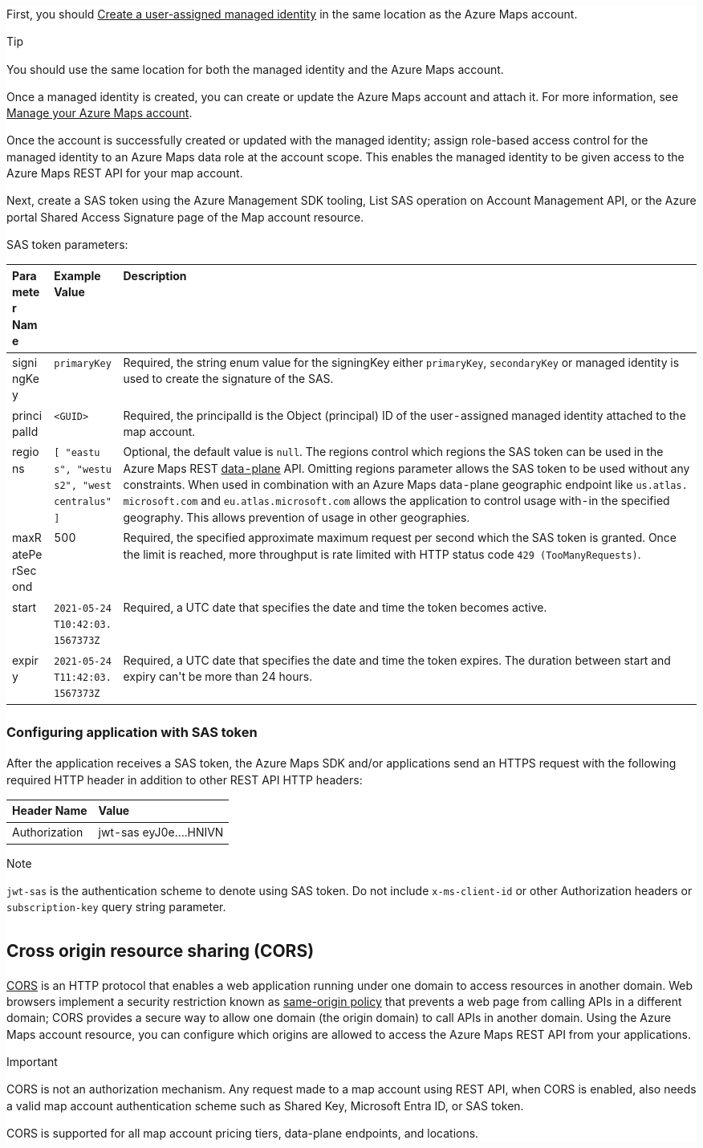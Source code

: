 First, you should [Create a user-assigned managed identity] in the same location as the Azure Maps account.

> [!TIP]
> You should use the same location for both the managed identity and the Azure Maps account.

Once a managed identity is created, you can create or update the Azure Maps account and attach it. For more information, see [Manage your Azure Maps account].

Once the account is successfully created or updated with the managed identity; assign role-based access control for the managed identity to an Azure Maps data role at the account scope. This enables the managed identity to be given access to the Azure Maps REST API for your map account.

Next, create a SAS token using the Azure Management SDK tooling, List SAS operation on Account Management API, or the Azure portal Shared Access Signature page of the Map account resource.

SAS token parameters:

| Parameter Name   | Example Value                              | Description                                           |
| :--------------- | :----------------------------------------- | :---------------------------------------------------- |
| signingKey       | `primaryKey`                               | Required, the string enum value for the signingKey either `primaryKey`, `secondaryKey` or managed identity is used to create the signature of the SAS. |
| principalId      | `<GUID>`                                   | Required, the principalId is the Object (principal) ID of the user-assigned managed identity attached to the map account. |
| regions          | `[ "eastus", "westus2", "westcentralus" ]` | Optional, the default value is `null`. The regions control which regions the SAS token can be used in the Azure Maps REST [data-plane] API. Omitting regions parameter allows the SAS token to be used without any constraints. When used in combination with an Azure Maps data-plane geographic endpoint like `us.atlas.microsoft.com` and `eu.atlas.microsoft.com` allows the application to control usage with-in the specified geography. This allows prevention of usage in other geographies. |
| maxRatePerSecond | 500                                        | Required, the specified approximate maximum request per second which the SAS token is granted. Once the limit is reached, more throughput is rate limited with HTTP status code `429 (TooManyRequests)`. |
| start            | `2021-05-24T10:42:03.1567373Z`             | Required, a UTC date that specifies the date and time the token becomes active. |
| expiry           | `2021-05-24T11:42:03.1567373Z`             | Required, a UTC date that specifies the date and time the token expires. The duration between start and expiry can't be more than 24 hours. |

### Configuring application with SAS token

After the application receives a SAS token, the Azure Maps SDK and/or applications send an HTTPS request with the following required HTTP header in addition to other REST API HTTP headers:

| Header Name   | Value                |
| :------------ | :------------------- |
| Authorization | jwt-sas eyJ0e….HNIVN |

> [!NOTE]
> `jwt-sas` is the authentication scheme to denote using SAS token. Do not include `x-ms-client-id` or other Authorization headers or `subscription-key` query string parameter.

## Cross origin resource sharing (CORS)

[CORS] is an HTTP protocol that enables a web application running under one domain to access resources in another domain. Web browsers implement a security restriction known as [same-origin policy] that prevents a web page from calling APIs in a different domain; CORS provides a secure way to allow one domain (the origin domain) to call APIs in another domain. Using the Azure Maps account resource, you can configure which origins are allowed to access the Azure Maps REST API from your applications.

> [!IMPORTANT]
> CORS is not an authorization mechanism. Any request made to a map account using REST API, when CORS is enabled, also needs a valid map account authentication scheme such as Shared Key, Microsoft Entra ID, or SAS token.
>
> CORS is supported for all map account pricing tiers, data-plane endpoints, and locations.


[Solving the TLS 1.0 Problem]: /security/solving-tls1-problem
[View authentication details]: how-to-manage-authentication.md#view-authentication-details
[Manage authentication in Azure Maps]: how-to-manage-authentication.md
[Authentication vs. authorization]: ../active-directory/develop/authentication-vs-authorization.md
[Managed identities for Azure resources]: ../active-directory/managed-identities-azure-resources/overview.md
[Azure services that can use managed identities to access other services]: ../active-directory/managed-identities-azure-resources/managed-identities-status.md
[Authentication flows and application scenarios]: ../active-directory/develop/authentication-flows-app-scenarios.md
[Azure role-based access control (Azure RBAC)]: ../role-based-access-control/overview.md
[Assign Azure roles using the Azure portal]: ../role-based-access-control/role-assignments-portal.md
[Data]: /rest/api/maps/data
[Creator]: /rest/api/maps-creator/
[Spatial]: /rest/api/maps/spatial
[Search]: /rest/api/maps/search
[Route]: /rest/api/maps/route
[How to configure Azure RBAC for Azure Maps]: how-to-manage-authentication.md
[Azure custom roles]: ../role-based-access-control/custom-roles.md
[management group]: ../governance/management-groups/overview.md
[Management API]: /rest/api/maps-management/
[Microsoft Entra authentication]: #microsoft-entra-authentication
[What is Azure Policy?]: ../governance/policy/overview.md
[user-assigned managed identity]: ../active-directory/managed-identities-azure-resources/overview.md
[understanding access control]: #understand-sas-token-access-control
[Create a user-assigned managed identity]: ../active-directory/managed-identities-azure-resources/how-manage-user-assigned-managed-identities.md#create-a-user-assigned-managed-identity
[Manage your Azure Maps account]: how-to-manage-account-keys.md
[data-plane]: ../azure-resource-manager/management/control-plane-and-data-plane.md
[Cross-origin resource sharing (CORS)]: https://developer.mozilla.org/docs/Web/HTTP/CORS
[same-origin policy]: https://www.w3.org/Security/wiki/Same_Origin_Policy
[CORS]: https://fetch.spec.whatwg.org/#http-cors-protocol
[ARM template]: ../azure-resource-manager/templates/overview.md
[Azure Maps pricing]: https://azure.microsoft.com/pricing/details/azure-maps
[Authentication and authorization best practices]: authentication-best-practices.md
[Use the Azure Maps Map Control]: how-to-use-map-control.md